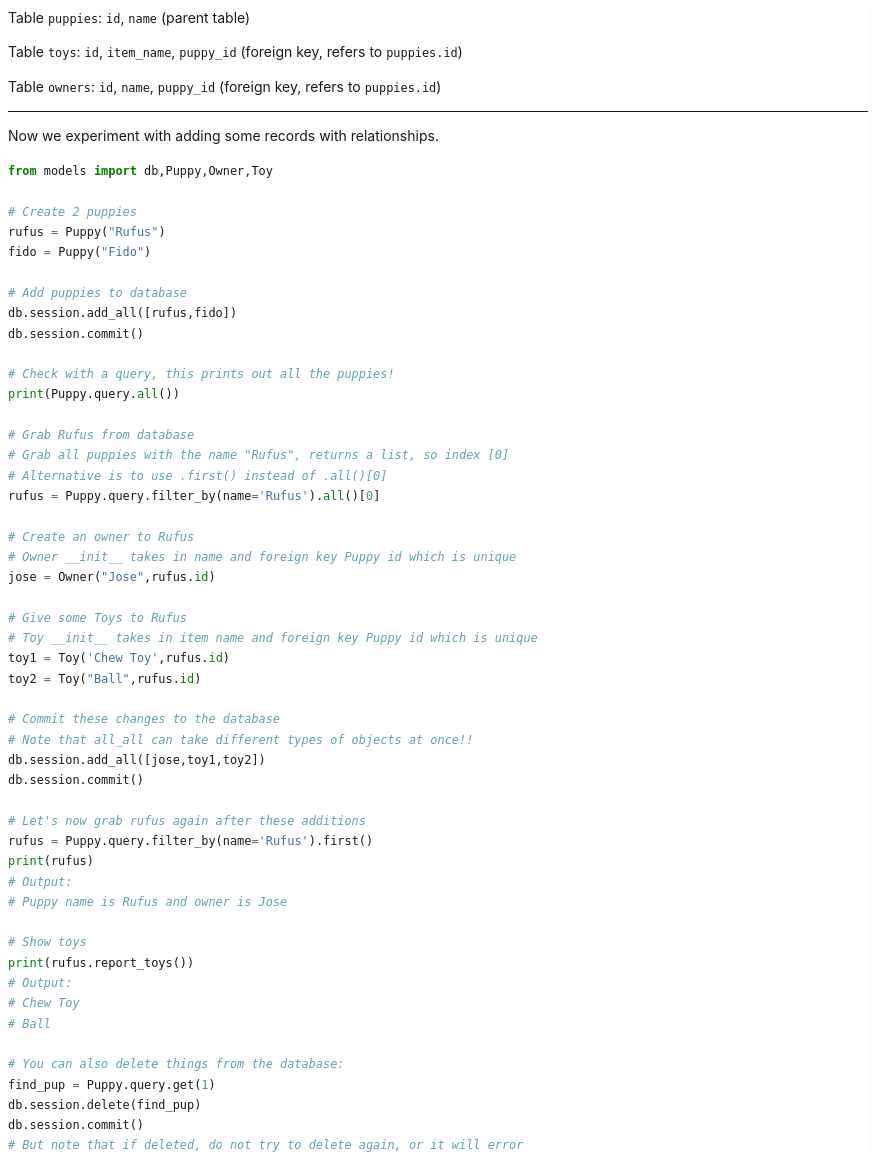 Table `puppies`: `id`, `name` (parent table)

Table `toys`: `id`, `item_name`, `puppy_id` (foreign key, refers to `puppies.id`)

Table `owners`: `id`, `name`, `puppy_id` (foreign key, refers to `puppies.id`)

----

Now we experiment with adding some records with relationships.

```python
from models import db,Puppy,Owner,Toy

# Create 2 puppies
rufus = Puppy("Rufus")
fido = Puppy("Fido")

# Add puppies to database
db.session.add_all([rufus,fido])
db.session.commit()

# Check with a query, this prints out all the puppies!
print(Puppy.query.all())

# Grab Rufus from database
# Grab all puppies with the name "Rufus", returns a list, so index [0]
# Alternative is to use .first() instead of .all()[0]
rufus = Puppy.query.filter_by(name='Rufus').all()[0]

# Create an owner to Rufus
# Owner __init__ takes in name and foreign key Puppy id which is unique
jose = Owner("Jose",rufus.id)

# Give some Toys to Rufus
# Toy __init__ takes in item name and foreign key Puppy id which is unique
toy1 = Toy('Chew Toy',rufus.id)
toy2 = Toy("Ball",rufus.id)

# Commit these changes to the database
# Note that all_all can take different types of objects at once!!
db.session.add_all([jose,toy1,toy2])
db.session.commit()

# Let's now grab rufus again after these additions
rufus = Puppy.query.filter_by(name='Rufus').first()
print(rufus)
# Output:
# Puppy name is Rufus and owner is Jose

# Show toys
print(rufus.report_toys())
# Output:
# Chew Toy
# Ball

# You can also delete things from the database:
find_pup = Puppy.query.get(1)
db.session.delete(find_pup)
db.session.commit()
# But note that if deleted, do not try to delete again, or it will error
```
